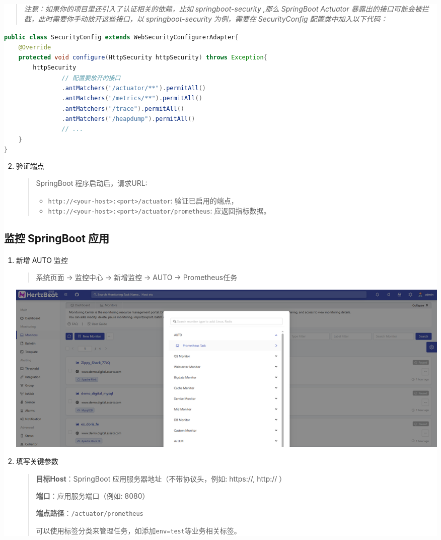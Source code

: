    > *注意：如果你的项目里还引入了认证相关的依赖，比如 springboot-security ,那么 SpringBoot Actuator 暴露出的接口可能会被拦截，此时需要你手动放开这些接口，以 springboot-security 为例，需要在 SecurityConfig 配置类中加入以下代码：*

   ```java
   public class SecurityConfig extends WebSecurityConfigurerAdapter{
       @Override
       protected void configure(HttpSecurity httpSecurity) throws Exception{
           httpSecurity
                   // 配置要放开的接口
                   .antMatchers("/actuator/**").permitAll()
                   .antMatchers("/metrics/**").permitAll()
                   .antMatchers("/trace").permitAll()
                   .antMatchers("/heapdump").permitAll()
                   // ...
       }
   }
   ```

2. 验证端点

   > SpringBoot 程序启动后，请求URL: 
   >
   > - `http://<your-host>:<port>/actuator`: 验证已启用的端点，
   > - `http://<your-host>:<port>/actuator/prometheus`: 应返回指标数据。

## 监控 SpringBoot 应用

1. 新增 AUTO 监控

   > 系统页面 -> 监控中心 -> 新增监控 -> AUTO -> Prometheus任务
   >

   ![HertzBeat](/img/docs/start/springboot-auto-practice-1.png)

2. 填写关键参数

   > **目标Host**：SpringBoot 应用服务器地址（不带协议头，例如: https://, http:// ）
   >
   > **端口**：应用服务端口（例如: 8080）
   >
   > **端点路径**：`/actuator/prometheus`
   >
   > 可以使用标签分类来管理任务，如添加`env=test`等业务相关标签。
